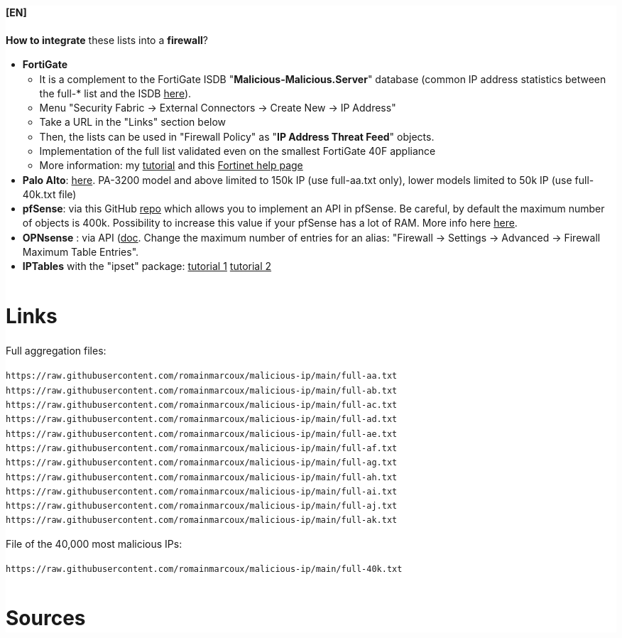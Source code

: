 #### **[EN]**
**How to integrate** these lists into a **firewall**?
- **FortiGate**
   * It is a complement to the FortiGate ISDB "**Malicious-Malicious.Server**" database (common IP address statistics between the full-\* list and the ISDB [here](https://github.com/romainmarcoux/malicious-ip#statistics)).
   * Menu "Security Fabric → External Connectors → Create New → IP Address"
   * Take a URL in the "Links" section below
   * Then, the lists can be used in "Firewall Policy" as "**IP Address Threat Feed**" objects.
   * Implementation of the full list validated even on the smallest FortiGate 40F appliance
   * More information: my [tutorial](https://www.linkedin.com/posts/romainmarcoux_bloquer-des-ip-de-listes-externes-sur-fortigate-activity-7112413515725852673-KD4q) and this [Fortinet help page](https://docs.fortinet.com/document/fortigate/7.0.12/administration-guide/891236/ip-address-threat-feed)
- **Palo Alto**: [here](https://docs.paloaltonetworks.com/pan-os/9-1/pan-os-admin/policy/use-an-external-dynamic-list-in-policy/external-dynamic-list). PA-3200 model and above limited to 150k IP (use full-aa.txt only), lower models limited to 50k IP (use full-40k.txt file)
- **pfSense**: via this GitHub [repo](https://github.com/jaredhendrickson13/pfsense-api) which allows you to implement an API in pfSense. Be careful, by default the maximum number of objects is 400k.
Possibility to increase this value if your pfSense has a lot of RAM. More info here [here](https://docs.netgate.com/pfsense/en/latest/firewall/aliases.html#alias-sizing-concerns).
- **OPNsense** : via API ([doc](https://docs.opnsense.org/development/api/core/firewall.html). Change the maximum number of entries for an alias: "Firewall -> Settings -> Advanced -> Firewall Maximum Table Entries".
- **IPTables** with the "ipset" package: [tutorial 1](https://www.malekal.com/comment-utiliser-ipset-sur-linux/) [tutorial 2](https://fr-wiki.ikoula.com/fr/Cr%C3%A9er_et_administrer_facilement_une_blacklist_avec_ipset/iptables)

# Links

Full aggregation files:

```
https://raw.githubusercontent.com/romainmarcoux/malicious-ip/main/full-aa.txt
https://raw.githubusercontent.com/romainmarcoux/malicious-ip/main/full-ab.txt
https://raw.githubusercontent.com/romainmarcoux/malicious-ip/main/full-ac.txt
https://raw.githubusercontent.com/romainmarcoux/malicious-ip/main/full-ad.txt
https://raw.githubusercontent.com/romainmarcoux/malicious-ip/main/full-ae.txt
https://raw.githubusercontent.com/romainmarcoux/malicious-ip/main/full-af.txt
https://raw.githubusercontent.com/romainmarcoux/malicious-ip/main/full-ag.txt
https://raw.githubusercontent.com/romainmarcoux/malicious-ip/main/full-ah.txt
https://raw.githubusercontent.com/romainmarcoux/malicious-ip/main/full-ai.txt
https://raw.githubusercontent.com/romainmarcoux/malicious-ip/main/full-aj.txt
https://raw.githubusercontent.com/romainmarcoux/malicious-ip/main/full-ak.txt
```

File of the 40,000 most malicious IPs:

```
https://raw.githubusercontent.com/romainmarcoux/malicious-ip/main/full-40k.txt
```

# Sources
